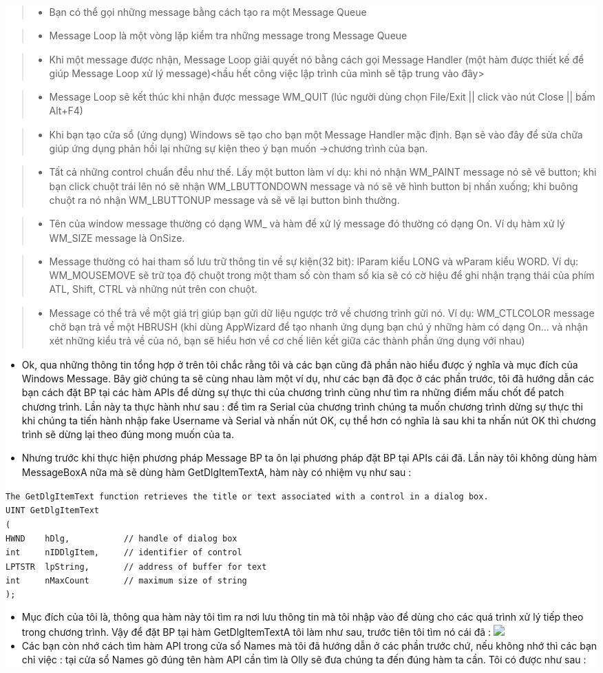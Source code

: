 > - Bạn có thể gọi những message bằng cách tạo ra một Message Queue

> - Message Loop là một vòng lặp kiểm tra những message trong Message Queue

> - Khi một message được nhận, Message Loop giải quyết nó bằng cách gọi Message Handler (một hàm được thiết kế để giúp Message Loop xử lý message)<hầu hết công việc lập trình của mình sẽ tập trung vào đây>

> - Message Loop sẽ kết thúc khi nhận được message WM_QUIT (lúc người dùng chọn File/Exit || click vào nút Close || bấm Alt+F4)

> - Khi bạn tạo cửa sổ (ứng dụng) Windows sẽ tạo cho bạn một Message Handler mặc định. Bạn sẽ vào đây để sửa chữa giúp ứng dụng phản hồi lại những sự kiện theo ý bạn muốn ->chương trình của bạn.

> - Tất cả những control chuẩn đều như thế. Lấy một button làm ví dụ: khi nó nhận WM_PAINT message nó sẽ vẽ button; khi bạn click chuột trái lên nó sẽ nhận WM_LBUTTONDOWN message và nó sẽ vẽ hình button bị nhấn xuống; khi buông chuột ra nó nhận WM_LBUTTONUP message và sẽ vẽ lại button bình thường.

> - Tên của window message thường có dạng WM_ và hàm để xử lý message đó thường có dạng On. Ví dụ hàm xử lý WM_SIZE message là OnSize.

> - Message thường có hai tham số lưu trữ thông tin về sự kiện(32 bit): lParam kiểu LONG và wParam kiểu WORD. Ví dụ: WM_MOUSEMOVE sẽ trữ tọa độ chuột trong một tham số còn tham số kia sẽ có cờ hiệu để ghi nhận trạng thái của phím ATL, Shift, CTRL và những nút trên con chuột.

> - Message có thể trả về một giá trị giúp bạn gửi dữ liệu ngược trở về chương trình gửi nó. Ví dụ: WM_CTLCOLOR message chờ bạn trả về một HBRUSH (khi dùng AppWizard để tạo nhanh ứng dụng bạn chú ý những hàm có dạng On... và nhận xét những kiểu trả về của nó, bạn sẽ hiểu hơn về cơ chế liên kết giữa các thành phần ứng dụng với nhau)

- Ok, qua những thông tin tổng hợp ở trên tôi chắc rằng tôi và các bạn cũng đã phần nào hiểu được ý nghĩa và mục đích của Windows Message. Bây giờ chúng ta sẽ cùng nhau làm một ví dụ, như các bạn đã đọc ở các phần trước, tôi đã hướng dẫn các bạn cách đặt BP tại các hàm APIs để dừng sự thực thi của chương trình cũng như tìm ra những điểm mấu chốt để patch chương trình. Lần này ta thực hành như sau : để tìm ra Serial của chương trình chúng ta muốn chương trình dừng sự thực thi khi chúng ta tiến hành nhập fake Username và Serial và nhấn nút OK, cụ thể hơn có nghĩa là sau khi ta nhấn nút OK thì chương trình sẽ dừng lại theo đúng mong muốn của ta.

- Nhưng trước khi thực hiện phương pháp Message BP ta ôn lại phương pháp đặt BP tại APIs cái đã. Lần này tôi không dùng hàm MessageBoxA nữa mà sẽ dùng hàm GetDlgItemTextA, hàm này có nhiệm vụ như sau :

```
The GetDlgItemText function retrieves the title or text associated with a control in a dialog box.
UINT GetDlgItemText
(
HWND 	hDlg, 			// handle of dialog box
int 	nIDDlgItem, 	// identifier of control
LPTSTR 	lpString, 		// address of buffer for text
int 	nMaxCount 		// maximum size of string
);
```
- Mục đích của tôi là, thông qua hàm này tôi tìm ra nơi lưu thông tin mà tôi nhập vào để dùng cho các quá trình xử lý tiếp theo trong chương trình. Vậy để đặt BP tại hàm GetDlgItemTextA tôi làm như sau, trước tiên tôi tìm nó cái đã :
![](http://i.imgur.com/TYjJrPz.png)
- Các bạn còn nhớ cách tìm hàm API trong cửa sổ Names mà tôi đã hướng dẫn ở các phần trước chứ, nếu không nhớ thì các bạn chỉ việc : tại cửa sổ Names gõ đúng tên hàm API cần tìm là Olly sẽ đưa chúng ta đến đúng hàm ta cần. Tôi có được như sau :
